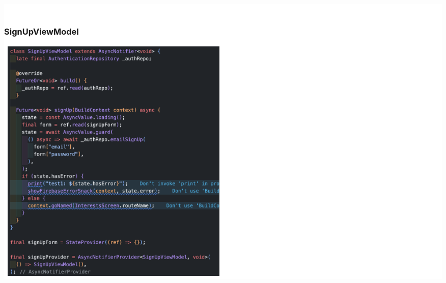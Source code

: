 <br>


### SignUpViewModel
<img src="/assets/img/Firebase/firebase_auth/SignUpViewModel.png" alt="" width="430" height="450">
